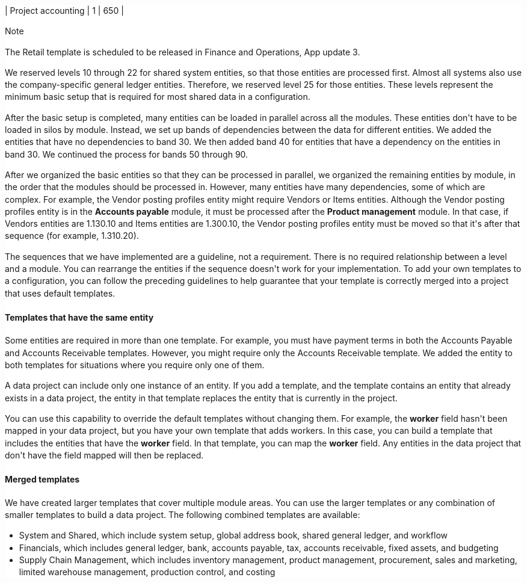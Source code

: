 | Project accounting        | 1    | 650   |

> [!NOTE]
> The Retail template is scheduled to be released in Finance and Operations, App update 3.

We reserved levels 10 through 22 for shared system entities, so that those entities are processed first. Almost all systems also use the company-specific general ledger entities. Therefore, we reserved level 25 for those entities. These levels represent the minimum basic setup that is required for most shared data in a configuration.

After the basic setup is completed, many entities can be loaded in parallel across all the modules. These entities don't have to be loaded in silos by module. Instead, we set up bands of dependencies between the data for different entities. We added the entities that have no dependencies to band 30. We then added band 40 for entities that have a dependency on the entities in band 30. We continued the process for bands 50 through 90.

After we organized the basic entities so that they can be processed in parallel, we organized the remaining entities by module, in the order that the modules should be processed in. However, many entities have many dependencies, some of which are complex. For example, the Vendor posting profiles entity might require Vendors or Items entities. Although the Vendor posting profiles entity is in the **Accounts payable** module, it must be processed after the **Product management** module. In that case, if Vendors entities are 1.130.10 and Items entities are 1.300.10, the Vendor posting profiles entity must be moved so that it's after that sequence (for example, 1.310.20).

The sequences that we have implemented are a guideline, not a requirement. There is no required relationship between a level and a module. You can rearrange the entities if the sequence doesn't work for your implementation. To add your own templates to a configuration, you can follow the preceding guidelines to help guarantee that your template is correctly merged into a project that uses default templates.

#### Templates that have the same entity
Some entities are required in more than one template. For example, you must have payment terms in both the Accounts Payable and Accounts Receivable templates. However, you might require only the Accounts Receivable template. We added the entity to both templates for situations where you require only one of them.

A data project can include only one instance of an entity. If you add a template, and the template contains an entity that already exists in a data project, the entity in that template replaces the entity that is currently in the project.

You can use this capability to override the default templates without changing them. For example, the **worker** field hasn't been mapped in your data project, but you have your own template that adds workers. In this case, you can build a template that includes the entities that have the **worker** field. In that template, you can map the **worker** field. Any entities in the data project that don't have the field mapped will then be replaced.

#### Merged templates
We have created larger templates that cover multiple module areas. You can use the larger templates or any combination of smaller templates to build a data project. The following combined templates are available:

- System and Shared, which include system setup, global address book, shared general ledger, and workflow
- Financials, which includes general ledger, bank, accounts payable, tax, accounts receivable, fixed assets, and budgeting
- Supply Chain Management, which includes inventory management, product management, procurement, sales and marketing, limited warehouse management, production control, and costing
